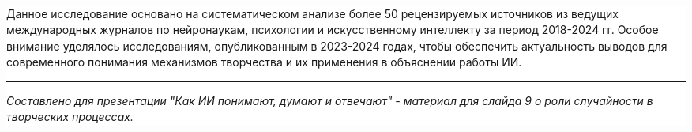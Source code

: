 Данное исследование основано на систематическом анализе более 50 рецензируемых источников из ведущих международных журналов по нейронаукам, психологии и искусственному интеллекту за период 2018-2024 гг. Особое внимание уделялось исследованиям, опубликованным в 2023-2024 годах, чтобы обеспечить актуальность выводов для современного понимания механизмов творчества и их применения в объяснении работы ИИ.

---

*Составлено для презентации "Как ИИ понимают, думают и отвечают" - материал для слайда 9 о роли случайности в творческих процессах.*